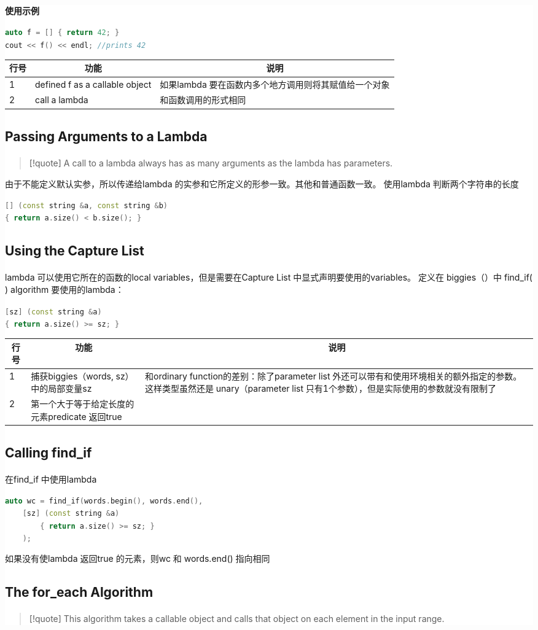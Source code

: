 **使用示例**
``` cpp
auto f = [] { return 42; }
cout << f() << endl; //prints 42
```

| 行号  | 功能                             | 说明                             |
| --- | ------------------------------ | ------------------------------ |
| 1   | defined f as a callable object | 如果lambda 要在函数内多个地方调用则将其赋值给一个对象 |
| 2   | call a lambda                  | 和函数调用的形式相同                     |

## Passing Arguments to a Lambda
>[!quote]
>A call to a lambda always has as many arguments as the lambda has parameters.

由于不能定义默认实参，所以传递给lambda 的实参和它所定义的形参一致。其他和普通函数一致。
使用lambda 判断两个字符串的长度
``` cpp
[] (const string &a, const string &b) 
{ return a.size() < b.size(); }
```

## Using the Capture List
lambda 可以使用它所在的函数的local variables，但是需要在Capture List 中显式声明要使用的variables。
定义在 biggies（）中 find_if( ) algorithm 要使用的lambda：
``` cpp
[sz] (const string &a)
{ return a.size() >= sz; }
```

| 行号  | 功能                             | 说明                                                                                                                 |
| --- | ------------------------------ | ------------------------------------------------------------------------------------------------------------------ |
| 1   | 捕获biggies（words, sz）中的局部变量sz   | 和ordinary function的差别：除了parameter list 外还可以带有和使用环境相关的额外指定的参数。这样类型虽然还是 unary（parameter list 只有1个参数），但是实际使用的参数就没有限制了 |
| 2   | 第一个大于等于给定长度的元素predicate 返回true |                                                                                                                    |



## Calling find_if
在find_if 中使用lambda
``` cpp
auto wc = find_if(words.begin(), words.end(), 
	[sz] (const string &a)
		{ return a.size() >= sz; }
	);
```
如果没有使lambda 返回true 的元素，则wc 和 words.end() 指向相同
## The for_each Algorithm
>[!quote]
>This algorithm takes a callable object and calls that object on each element in the input range.

